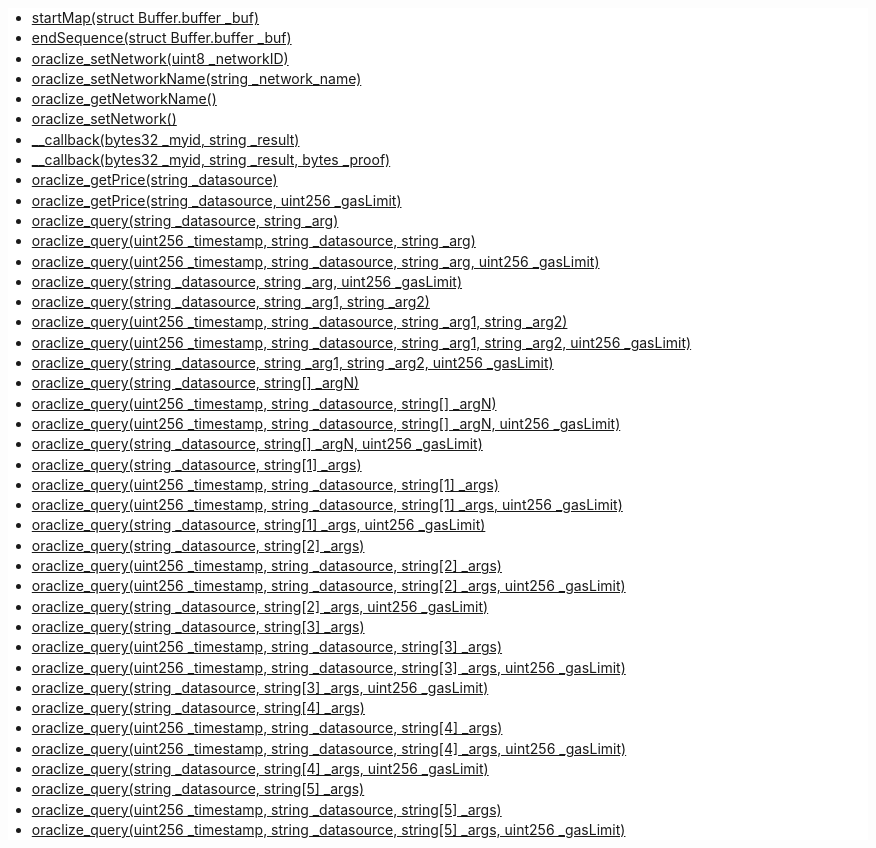 * [startMap\(struct Buffer.buffer \_buf\)](cbor.md#startmap)
* [endSequence\(struct Buffer.buffer \_buf\)](cbor.md#endsequence)
* [oraclize\_setNetwork\(uint8 \_networkID\)](cbor.md#oraclize_setnetwork)
* [oraclize\_setNetworkName\(string \_network\_name\)](cbor.md#oraclize_setnetworkname)
* [oraclize\_getNetworkName\(\)](cbor.md#oraclize_getnetworkname)
* [oraclize\_setNetwork\(\)](cbor.md#oraclize_setnetwork)
* [\_\_callback\(bytes32 \_myid, string \_result\)](cbor.md#__callback)
* [\_\_callback\(bytes32 \_myid, string \_result, bytes \_proof\)](cbor.md#__callback)
* [oraclize\_getPrice\(string \_datasource\)](cbor.md#oraclize_getprice)
* [oraclize\_getPrice\(string \_datasource, uint256 \_gasLimit\)](cbor.md#oraclize_getprice)
* [oraclize\_query\(string \_datasource, string \_arg\)](cbor.md#oraclize_query)
* [oraclize\_query\(uint256 \_timestamp, string \_datasource, string \_arg\)](cbor.md#oraclize_query)
* [oraclize\_query\(uint256 \_timestamp, string \_datasource, string \_arg, uint256 \_gasLimit\)](cbor.md#oraclize_query)
* [oraclize\_query\(string \_datasource, string \_arg, uint256 \_gasLimit\)](cbor.md#oraclize_query)
* [oraclize\_query\(string \_datasource, string \_arg1, string \_arg2\)](cbor.md#oraclize_query)
* [oraclize\_query\(uint256 \_timestamp, string \_datasource, string \_arg1, string \_arg2\)](cbor.md#oraclize_query)
* [oraclize\_query\(uint256 \_timestamp, string \_datasource, string \_arg1, string \_arg2, uint256 \_gasLimit\)](cbor.md#oraclize_query)
* [oraclize\_query\(string \_datasource, string \_arg1, string \_arg2, uint256 \_gasLimit\)](cbor.md#oraclize_query)
* [oraclize\_query\(string \_datasource, string\[\] \_argN\)](cbor.md#oraclize_query)
* [oraclize\_query\(uint256 \_timestamp, string \_datasource, string\[\] \_argN\)](cbor.md#oraclize_query)
* [oraclize\_query\(uint256 \_timestamp, string \_datasource, string\[\] \_argN, uint256 \_gasLimit\)](cbor.md#oraclize_query)
* [oraclize\_query\(string \_datasource, string\[\] \_argN, uint256 \_gasLimit\)](cbor.md#oraclize_query)
* [oraclize\_query\(string \_datasource, string\[1\] \_args\)](cbor.md#oraclize_query)
* [oraclize\_query\(uint256 \_timestamp, string \_datasource, string\[1\] \_args\)](cbor.md#oraclize_query)
* [oraclize\_query\(uint256 \_timestamp, string \_datasource, string\[1\] \_args, uint256 \_gasLimit\)](cbor.md#oraclize_query)
* [oraclize\_query\(string \_datasource, string\[1\] \_args, uint256 \_gasLimit\)](cbor.md#oraclize_query)
* [oraclize\_query\(string \_datasource, string\[2\] \_args\)](cbor.md#oraclize_query)
* [oraclize\_query\(uint256 \_timestamp, string \_datasource, string\[2\] \_args\)](cbor.md#oraclize_query)
* [oraclize\_query\(uint256 \_timestamp, string \_datasource, string\[2\] \_args, uint256 \_gasLimit\)](cbor.md#oraclize_query)
* [oraclize\_query\(string \_datasource, string\[2\] \_args, uint256 \_gasLimit\)](cbor.md#oraclize_query)
* [oraclize\_query\(string \_datasource, string\[3\] \_args\)](cbor.md#oraclize_query)
* [oraclize\_query\(uint256 \_timestamp, string \_datasource, string\[3\] \_args\)](cbor.md#oraclize_query)
* [oraclize\_query\(uint256 \_timestamp, string \_datasource, string\[3\] \_args, uint256 \_gasLimit\)](cbor.md#oraclize_query)
* [oraclize\_query\(string \_datasource, string\[3\] \_args, uint256 \_gasLimit\)](cbor.md#oraclize_query)
* [oraclize\_query\(string \_datasource, string\[4\] \_args\)](cbor.md#oraclize_query)
* [oraclize\_query\(uint256 \_timestamp, string \_datasource, string\[4\] \_args\)](cbor.md#oraclize_query)
* [oraclize\_query\(uint256 \_timestamp, string \_datasource, string\[4\] \_args, uint256 \_gasLimit\)](cbor.md#oraclize_query)
* [oraclize\_query\(string \_datasource, string\[4\] \_args, uint256 \_gasLimit\)](cbor.md#oraclize_query)
* [oraclize\_query\(string \_datasource, string\[5\] \_args\)](cbor.md#oraclize_query)
* [oraclize\_query\(uint256 \_timestamp, string \_datasource, string\[5\] \_args\)](cbor.md#oraclize_query)
* [oraclize\_query\(uint256 \_timestamp, string \_datasource, string\[5\] \_args, uint256 \_gasLimit\)](cbor.md#oraclize_query)